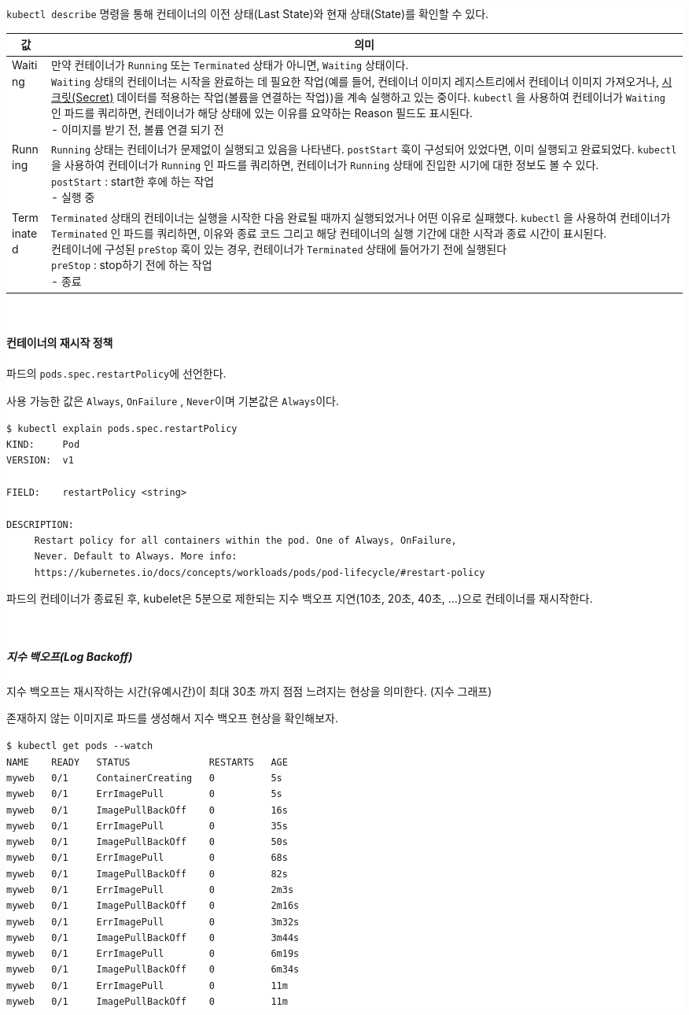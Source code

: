 `kubectl describe` 명령을 통해 컨테이너의 이전 상태(Last State)와 현재 상태(State)를 확인할 수 있다.

| 값         | 의미                                                         |
| ---------- | ------------------------------------------------------------ |
| Waiting    | 만약 컨테이너가 `Running` 또는 `Terminated` 상태가 아니면, `Waiting` 상태이다.<br> `Waiting` 상태의 컨테이너는 시작을 완료하는 데 필요한 작업(예를 들어, 컨테이너 이미지 레지스트리에서 컨테이너 이미지 가져오거나, [시크릿(Secret)](https://kubernetes.io/ko/docs/concepts/configuration/secret/) 데이터를 적용하는 작업(볼륨을 연결하는 작업))을 계속 실행하고 있는 중이다. `kubectl` 을 사용하여 컨테이너가 `Waiting` 인 파드를 쿼리하면, 컨테이너가 해당 상태에 있는 이유를 요약하는 Reason 필드도 표시된다. <br>- 이미지를 받기 전, 볼륨 연결 되기 전 |
| Running    | `Running` 상태는 컨테이너가 문제없이 실행되고 있음을 나타낸다. `postStart` 훅이 구성되어 있었다면, 이미 실행되고 완료되었다. `kubectl` 을 사용하여 컨테이너가 `Running` 인 파드를 쿼리하면, 컨테이너가 `Running` 상태에 진입한 시기에 대한 정보도 볼 수 있다.   <br> `postStart` : start한 후에 하는 작업    <br>- 실행 중 |
| Terminated | `Terminated` 상태의 컨테이너는 실행을 시작한 다음 완료될 때까지 실행되었거나 어떤 이유로 실패했다. `kubectl` 을 사용하여 컨테이너가 `Terminated` 인 파드를 쿼리하면, 이유와 종료 코드 그리고 해당 컨테이너의 실행 기간에 대한 시작과 종료 시간이 표시된다. <br> 컨테이너에 구성된 `preStop` 훅이 있는 경우, 컨테이너가 `Terminated` 상태에 들어가기 전에 실행된다 <br> `preStop` : stop하기 전에 하는 작업<br>- 종료 |

<br>

#### 컨테이너의 재시작 정책

파드의 `pods.spec.restartPolicy`에 선언한다.

사용 가능한 값은 `Always`, `OnFailure` , `Never`이며 기본값은 `Always`이다.

```shell
$ kubectl explain pods.spec.restartPolicy
KIND:     Pod
VERSION:  v1

FIELD:    restartPolicy <string>

DESCRIPTION:
     Restart policy for all containers within the pod. One of Always, OnFailure,
     Never. Default to Always. More info:
     https://kubernetes.io/docs/concepts/workloads/pods/pod-lifecycle/#restart-policy
```

파드의 컨테이너가 종료된 후, kubelet은 5분으로 제한되는 지수 백오프 지연(10초, 20초, 40초, …)으로 컨테이너를 재시작한다.

<br>

##### 지수 백오프(Log Backoff)

지수 백오프는 재시작하는 시간(유예시간)이 최대 30초 까지 점점 느려지는 현상을 의미한다. (지수 그래프)

존재하지 않는 이미지로 파드를 생성해서 지수 백오프 현상을 확인해보자.

```shell
$ kubectl get pods --watch
NAME    READY   STATUS              RESTARTS   AGE
myweb   0/1     ContainerCreating   0          5s
myweb   0/1     ErrImagePull        0          5s
myweb   0/1     ImagePullBackOff    0          16s
myweb   0/1     ErrImagePull        0          35s
myweb   0/1     ImagePullBackOff    0          50s
myweb   0/1     ErrImagePull        0          68s
myweb   0/1     ImagePullBackOff    0          82s
myweb   0/1     ErrImagePull        0          2m3s
myweb   0/1     ImagePullBackOff    0          2m16s
myweb   0/1     ErrImagePull        0          3m32s
myweb   0/1     ImagePullBackOff    0          3m44s
myweb   0/1     ErrImagePull        0          6m19s
myweb   0/1     ImagePullBackOff    0          6m34s
myweb   0/1     ErrImagePull        0          11m
myweb   0/1     ImagePullBackOff    0          11m
```
